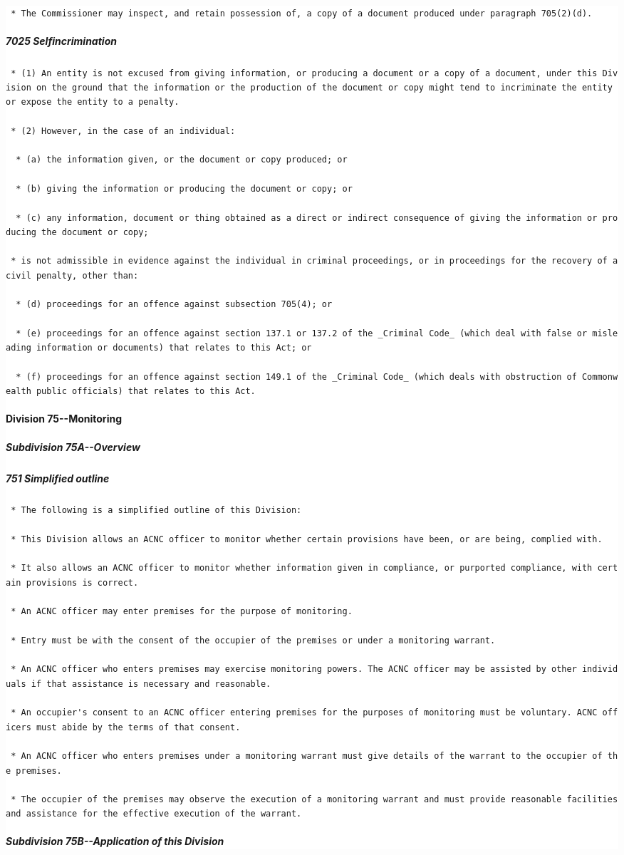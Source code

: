      * The Commissioner may inspect, and retain possession of, a copy of a document produced under paragraph 705(2)(d).

##### 7025  Selfincrimination

     * (1) An entity is not excused from giving information, or producing a document or a copy of a document, under this Division on the ground that the information or the production of the document or copy might tend to incriminate the entity or expose the entity to a penalty.

     * (2) However, in the case of an individual:

      * (a) the information given, or the document or copy produced; or

      * (b) giving the information or producing the document or copy; or

      * (c) any information, document or thing obtained as a direct or indirect consequence of giving the information or producing the document or copy;

     * is not admissible in evidence against the individual in criminal proceedings, or in proceedings for the recovery of a civil penalty, other than:

      * (d) proceedings for an offence against subsection 705(4); or

      * (e) proceedings for an offence against section 137.1 or 137.2 of the _Criminal Code_ (which deal with false or misleading information or documents) that relates to this Act; or

      * (f) proceedings for an offence against section 149.1 of the _Criminal Code_ (which deals with obstruction of Commonwealth public officials) that relates to this Act.

#### Division 75--Monitoring

##### Subdivision 75A--Overview

##### 751  Simplified outline

     * The following is a simplified outline of this Division: 

     * This Division allows an ACNC officer to monitor whether certain provisions have been, or are being, complied with.

     * It also allows an ACNC officer to monitor whether information given in compliance, or purported compliance, with certain provisions is correct.

     * An ACNC officer may enter premises for the purpose of monitoring.

     * Entry must be with the consent of the occupier of the premises or under a monitoring warrant.

     * An ACNC officer who enters premises may exercise monitoring powers. The ACNC officer may be assisted by other individuals if that assistance is necessary and reasonable.

     * An occupier's consent to an ACNC officer entering premises for the purposes of monitoring must be voluntary. ACNC officers must abide by the terms of that consent.

     * An ACNC officer who enters premises under a monitoring warrant must give details of the warrant to the occupier of the premises.

     * The occupier of the premises may observe the execution of a monitoring warrant and must provide reasonable facilities and assistance for the effective execution of the warrant.

##### Subdivision 75B--Application of this Division
